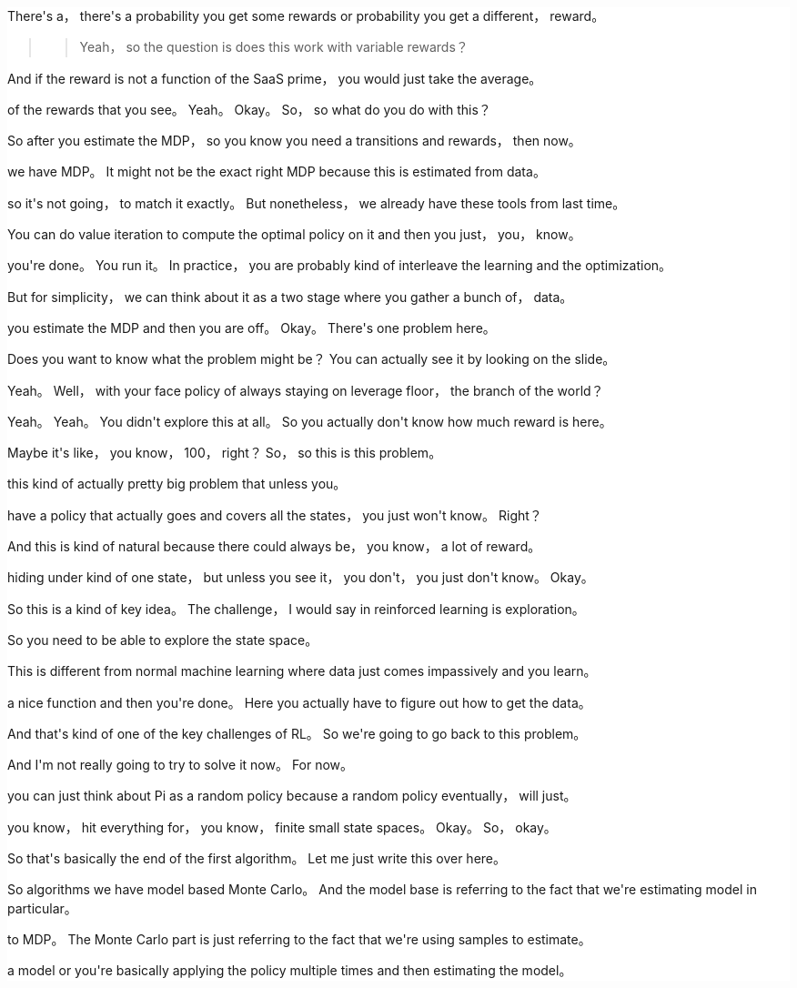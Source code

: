  There's a， there's a probability you get some rewards or probability you get a different， reward。

 >> Yeah， so the question is does this work with variable rewards？

 And if the reward is not a function of the SaaS prime， you would just take the average。

 of the rewards that you see。 Yeah。 Okay。 So， so what do you do with this？

 So after you estimate the MDP， so you know you need a transitions and rewards， then now。

 we have MDP。 It might not be the exact right MDP because this is estimated from data。

 so it's not going， to match it exactly。 But nonetheless， we already have these tools from last time。

 You can do value iteration to compute the optimal policy on it and then you just， you， know。

 you're done。 You run it。 In practice， you are probably kind of interleave the learning and the optimization。

 But for simplicity， we can think about it as a two stage where you gather a bunch of， data。

 you estimate the MDP and then you are off。 Okay。 There's one problem here。

 Does you want to know what the problem might be？ You can actually see it by looking on the slide。

 Yeah。 Well， with your face policy of always staying on leverage floor， the branch of the world？

 Yeah。 Yeah。 You didn't explore this at all。 So you actually don't know how much reward is here。

 Maybe it's like， you know， 100， right？ So， so this is this problem。

 this kind of actually pretty big problem that unless you。

 have a policy that actually goes and covers all the states， you just won't know。 Right？

 And this is kind of natural because there could always be， you know， a lot of reward。

 hiding under kind of one state， but unless you see it， you don't， you just don't know。 Okay。

 So this is a kind of key idea。 The challenge， I would say in reinforced learning is exploration。

 So you need to be able to explore the state space。

 This is different from normal machine learning where data just comes impassively and you learn。

 a nice function and then you're done。 Here you actually have to figure out how to get the data。

 And that's kind of one of the key challenges of RL。 So we're going to go back to this problem。

 And I'm not really going to try to solve it now。 For now。

 you can just think about Pi as a random policy because a random policy eventually， will just。

 you know， hit everything for， you know， finite small state spaces。 Okay。 So， okay。

 So that's basically the end of the first algorithm。 Let me just write this over here。

 So algorithms we have model based Monte Carlo。 And the model base is referring to the fact that we're estimating model in particular。

 to MDP。 The Monte Carlo part is just referring to the fact that we're using samples to estimate。

 a model or you're basically applying the policy multiple times and then estimating the model。

